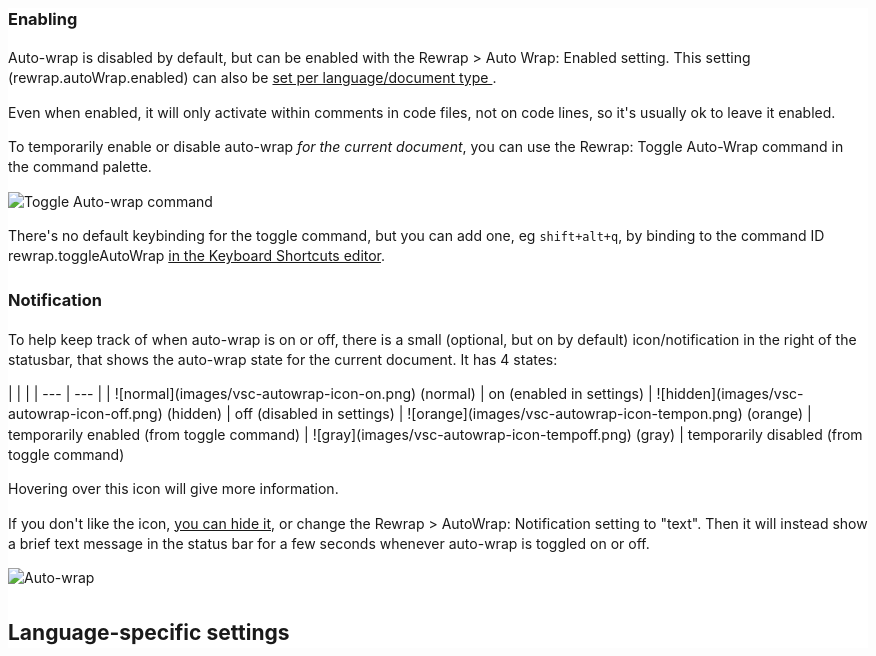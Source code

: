 ### Enabling

Auto-wrap is disabled by default, but can be enabled with the <sn>Rewrap > Auto Wrap:
Enabled</sn> setting. This setting (<si>rewrap.autoWrap.enabled</si>) can also be [set per
language/document type ](#language-specific-settings).

Even when enabled, it will only activate within comments in code files, not on code lines,
so it's usually ok to leave it enabled.

To temporarily enable or disable auto-wrap *for the current document*, you can use the
<sn>Rewrap: Toggle Auto-Wrap</sn> command in the command palette.

<img src="../images/toggleAutoWrapCommand.png" width="400" alt="Toggle Auto-wrap command" />

There's no default keybinding for the toggle command, but you can add one, eg
`shift+alt+q`, by binding to the command ID <si>rewrap.toggleAutoWrap</si> [in the
Keyboard Shortcuts editor](https://code.visualstudio.com/docs/getstarted/keybindings).

### Notification

To help keep track of when auto-wrap is on or off, there is a small (optional, but on by
default) icon/notification in the right of the statusbar, that shows the auto-wrap state
for the current document. It has 4 states:

<div class="notification-table"></div>
|   |   |
| --- | --- |
| ![normal](images/vsc-autowrap-icon-on.png) (normal) | on (enabled in settings)
| ![hidden](images/vsc-autowrap-icon-off.png) (hidden) | off (disabled in settings)
| ![orange](images/vsc-autowrap-icon-tempon.png) (orange) | temporarily enabled (from toggle command)
| ![gray](images/vsc-autowrap-icon-tempoff.png) (gray) | temporarily disabled (from toggle command)

Hovering over this icon will give more information.

If you don't like the icon, [you can hide
it](https://code.visualstudio.com/updates/v1_36#_hide-individual-status-bar-items), or
change the <sn>Rewrap > AutoWrap: Notification</sn> setting to <sv>"text"</sv>. Then it
will instead show a brief text message in the status bar for a few seconds whenever
auto-wrap is toggled on or off.

<img src="../images/vscAutoWrapStatusBar.png" width="500" alt="Auto-wrap" />


## Language-specific settings
